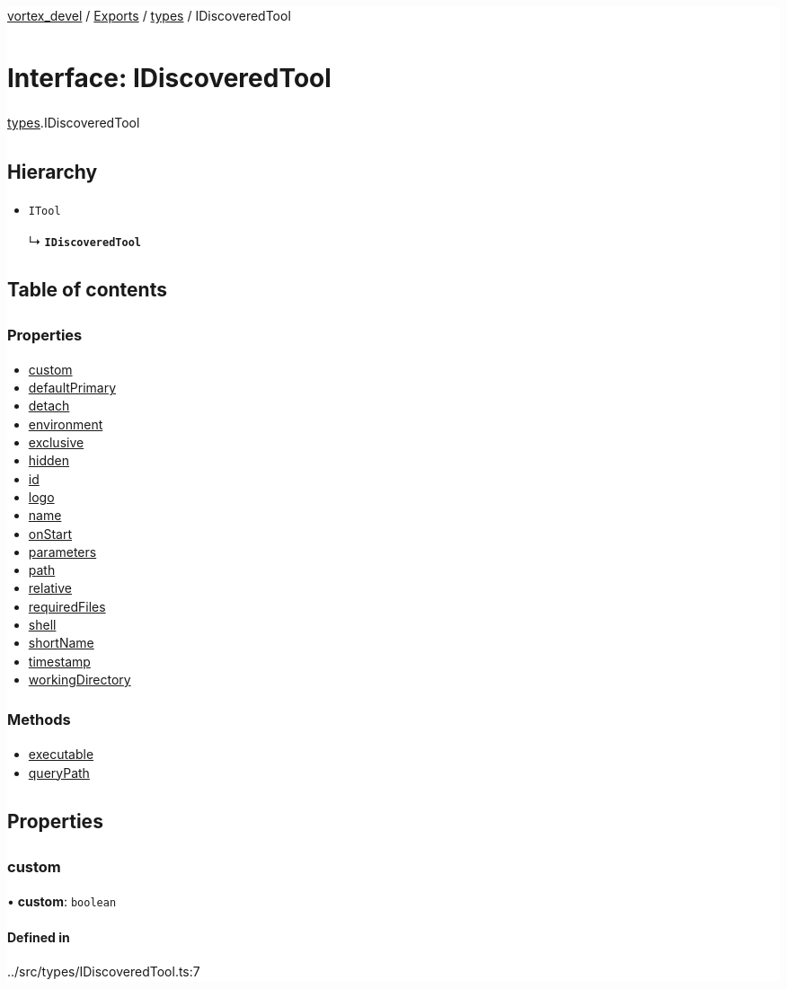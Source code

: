 [vortex_devel](../README.md) / [Exports](../modules.md) / [types](../modules/types.md) / IDiscoveredTool

# Interface: IDiscoveredTool

[types](../modules/types.md).IDiscoveredTool

## Hierarchy

- `ITool`

  ↳ **`IDiscoveredTool`**

## Table of contents

### Properties

- [custom](types.IDiscoveredTool.md#custom)
- [defaultPrimary](types.IDiscoveredTool.md#defaultprimary)
- [detach](types.IDiscoveredTool.md#detach)
- [environment](types.IDiscoveredTool.md#environment)
- [exclusive](types.IDiscoveredTool.md#exclusive)
- [hidden](types.IDiscoveredTool.md#hidden)
- [id](types.IDiscoveredTool.md#id)
- [logo](types.IDiscoveredTool.md#logo)
- [name](types.IDiscoveredTool.md#name)
- [onStart](types.IDiscoveredTool.md#onstart)
- [parameters](types.IDiscoveredTool.md#parameters)
- [path](types.IDiscoveredTool.md#path)
- [relative](types.IDiscoveredTool.md#relative)
- [requiredFiles](types.IDiscoveredTool.md#requiredfiles)
- [shell](types.IDiscoveredTool.md#shell)
- [shortName](types.IDiscoveredTool.md#shortname)
- [timestamp](types.IDiscoveredTool.md#timestamp)
- [workingDirectory](types.IDiscoveredTool.md#workingdirectory)

### Methods

- [executable](types.IDiscoveredTool.md#executable)
- [queryPath](types.IDiscoveredTool.md#querypath)

## Properties

### custom

• **custom**: `boolean`

#### Defined in

../src/types/IDiscoveredTool.ts:7
